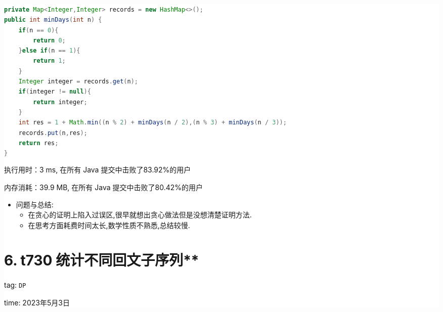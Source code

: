 ```java
private Map<Integer,Integer> records = new HashMap<>();
public int minDays(int n) {
    if(n == 0){
        return 0;
    }else if(n == 1){
        return 1;
    }
    Integer integer = records.get(n);
    if(integer != null){
        return integer;
    }
    int res = 1 + Math.min((n % 2) + minDays(n / 2),(n % 3) + minDays(n / 3));
    records.put(n,res);
    return res;
}
```

执行用时：3 ms, 在所有 Java 提交中击败了83.92%的用户

内存消耗：39.9 MB, 在所有 Java 提交中击败了80.42%的用户

* 问题与总结:
  * 在贪心的证明上陷入过误区,很早就想出贪心做法但是没想清楚证明方法.
  * 在思考方面耗费时间太长,数学性质不熟悉,总结较慢.

# 6. t730 统计不同回文子序列**

tag: `DP`

time: 2023年5月3日
